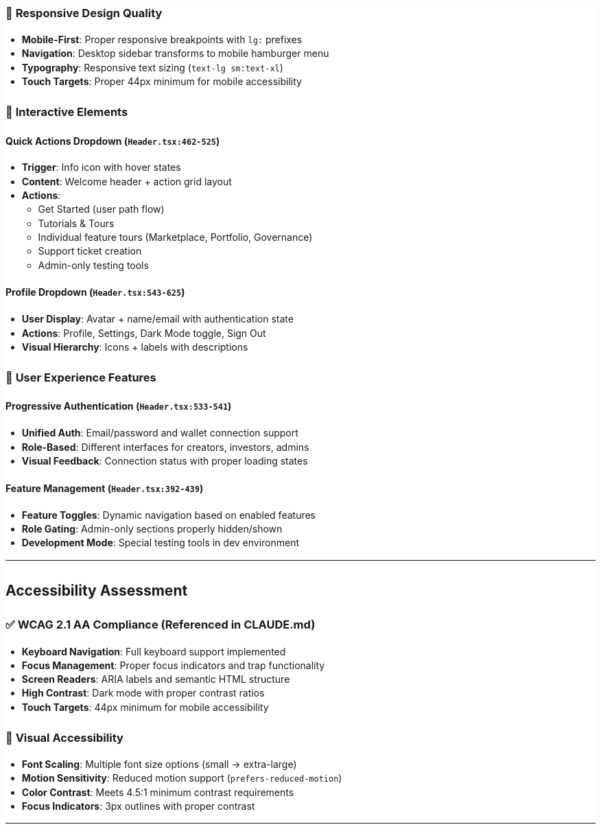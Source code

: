 ### 📱 **Responsive Design Quality**
- **Mobile-First**: Proper responsive breakpoints with `lg:` prefixes
- **Navigation**: Desktop sidebar transforms to mobile hamburger menu
- **Typography**: Responsive text sizing (`text-lg sm:text-xl`)
- **Touch Targets**: Proper 44px minimum for mobile accessibility

### 🔧 **Interactive Elements**

#### **Quick Actions Dropdown** (`Header.tsx:462-525`)
- **Trigger**: Info icon with hover states
- **Content**: Welcome header + action grid layout
- **Actions**: 
  - Get Started (user path flow)
  - Tutorials & Tours
  - Individual feature tours (Marketplace, Portfolio, Governance)
  - Support ticket creation
  - Admin-only testing tools

#### **Profile Dropdown** (`Header.tsx:543-625`)
- **User Display**: Avatar + name/email with authentication state
- **Actions**: Profile, Settings, Dark Mode toggle, Sign Out
- **Visual Hierarchy**: Icons + labels with descriptions

### 🎯 **User Experience Features**

#### **Progressive Authentication** (`Header.tsx:533-541`)
- **Unified Auth**: Email/password and wallet connection support
- **Role-Based**: Different interfaces for creators, investors, admins
- **Visual Feedback**: Connection status with proper loading states

#### **Feature Management** (`Header.tsx:392-439`)
- **Feature Toggles**: Dynamic navigation based on enabled features
- **Role Gating**: Admin-only sections properly hidden/shown
- **Development Mode**: Special testing tools in dev environment

---

## Accessibility Assessment

### ✅ **WCAG 2.1 AA Compliance** (Referenced in CLAUDE.md)
- **Keyboard Navigation**: Full keyboard support implemented
- **Focus Management**: Proper focus indicators and trap functionality
- **Screen Readers**: ARIA labels and semantic HTML structure
- **High Contrast**: Dark mode with proper contrast ratios
- **Touch Targets**: 44px minimum for mobile accessibility

### 🎨 **Visual Accessibility**
- **Font Scaling**: Multiple font size options (small → extra-large)
- **Motion Sensitivity**: Reduced motion support (`prefers-reduced-motion`)
- **Color Contrast**: Meets 4.5:1 minimum contrast requirements
- **Focus Indicators**: 3px outlines with proper contrast

---